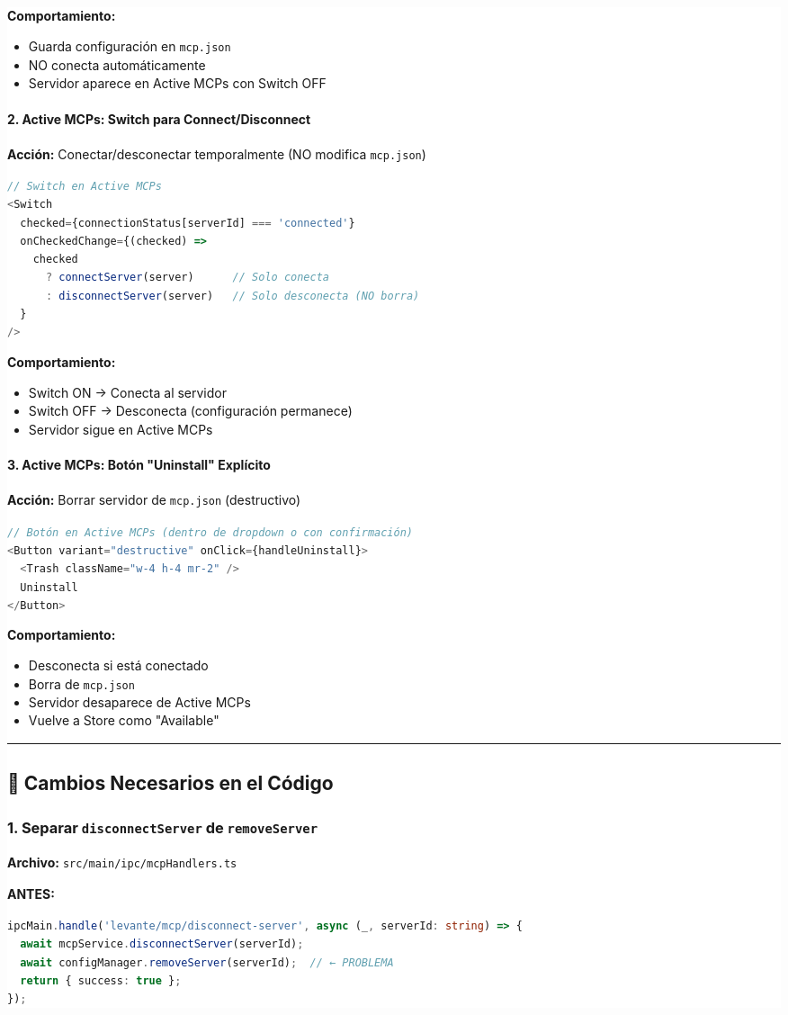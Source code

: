 **Comportamiento:**
- Guarda configuración en `mcp.json`
- NO conecta automáticamente
- Servidor aparece en Active MCPs con Switch OFF

#### 2. **Active MCPs: Switch para Connect/Disconnect**

**Acción:** Conectar/desconectar temporalmente (NO modifica `mcp.json`)

```typescript
// Switch en Active MCPs
<Switch
  checked={connectionStatus[serverId] === 'connected'}
  onCheckedChange={(checked) =>
    checked
      ? connectServer(server)      // Solo conecta
      : disconnectServer(server)   // Solo desconecta (NO borra)
  }
/>
```

**Comportamiento:**
- Switch ON → Conecta al servidor
- Switch OFF → Desconecta (configuración permanece)
- Servidor sigue en Active MCPs

#### 3. **Active MCPs: Botón "Uninstall" Explícito**

**Acción:** Borrar servidor de `mcp.json` (destructivo)

```typescript
// Botón en Active MCPs (dentro de dropdown o con confirmación)
<Button variant="destructive" onClick={handleUninstall}>
  <Trash className="w-4 h-4 mr-2" />
  Uninstall
</Button>
```

**Comportamiento:**
- Desconecta si está conectado
- Borra de `mcp.json`
- Servidor desaparece de Active MCPs
- Vuelve a Store como "Available"

---

## 🔄 Cambios Necesarios en el Código

### 1. Separar `disconnectServer` de `removeServer`

**Archivo:** `src/main/ipc/mcpHandlers.ts`

**ANTES:**
```typescript
ipcMain.handle('levante/mcp/disconnect-server', async (_, serverId: string) => {
  await mcpService.disconnectServer(serverId);
  await configManager.removeServer(serverId);  // ← PROBLEMA
  return { success: true };
});
```
